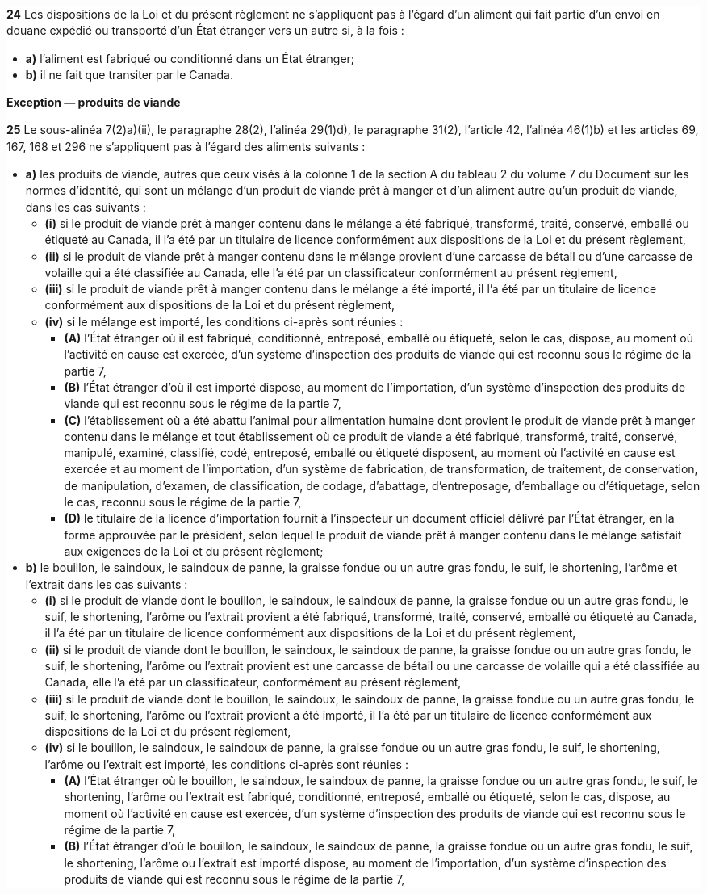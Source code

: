 **24** Les dispositions de la Loi et du présent règlement ne s’appliquent pas à l’égard d’un aliment qui fait partie d’un envoi en douane expédié ou transporté d’un État étranger vers un autre si, à la fois :
- **a)** l’aliment est fabriqué ou conditionné dans un État étranger;
- **b)** il ne fait que transiter par le Canada.




**Exception — produits de viande**

**25** Le sous-alinéa 7(2)a)(ii), le paragraphe 28(2), l’alinéa 29(1)d), le paragraphe 31(2), l’article 42, l’alinéa 46(1)b) et les articles 69, 167, 168 et 296 ne s’appliquent pas à l’égard des aliments suivants :
- **a)** les produits de viande, autres que ceux visés à la colonne 1 de la section A du tableau 2 du volume 7 du Document sur les normes d’identité, qui sont un mélange d’un produit de viande prêt à manger et d’un aliment autre qu’un produit de viande, dans les cas suivants :
	- **(i)** si le produit de viande prêt à manger contenu dans le mélange a été fabriqué, transformé, traité, conservé, emballé ou étiqueté au Canada, il l’a été par un titulaire de licence conformément aux dispositions de la Loi et du présent règlement,
	- **(ii)** si le produit de viande prêt à manger contenu dans le mélange provient d’une carcasse de bétail ou d’une carcasse de volaille qui a été classifiée au Canada, elle l’a été par un classificateur conformément au présent règlement,
	- **(iii)** si le produit de viande prêt à manger contenu dans le mélange a été importé, il l’a été par un titulaire de licence conformément aux dispositions de la Loi et du présent règlement,
	- **(iv)** si le mélange est importé, les conditions ci-après sont réunies :
		- **(A)** l’État étranger où il est fabriqué, conditionné, entreposé, emballé ou étiqueté, selon le cas, dispose, au moment où l’activité en cause est exercée, d’un système d’inspection des produits de viande qui est reconnu sous le régime de la partie 7,
		- **(B)** l’État étranger d’où il est importé dispose, au moment de l’importation, d’un système d’inspection des produits de viande qui est reconnu sous le régime de la partie 7,
		- **(C)** l’établissement où a été abattu l’animal pour alimentation humaine dont provient le produit de viande prêt à manger contenu dans le mélange et tout établissement où ce produit de viande a été fabriqué, transformé, traité, conservé, manipulé, examiné, classifié, codé, entreposé, emballé ou étiqueté disposent, au moment où l’activité en cause est exercée et au moment de l’importation, d’un système de fabrication, de transformation, de traitement, de conservation, de manipulation, d’examen, de classification, de codage, d’abattage, d’entreposage, d’emballage ou d’étiquetage, selon le cas, reconnu sous le régime de la partie 7,
		- **(D)** le titulaire de la licence d’importation fournit à l’inspecteur un document officiel délivré par l’État étranger, en la forme approuvée par le président, selon lequel le produit de viande prêt à manger contenu dans le mélange satisfait aux exigences de la Loi et du présent règlement;
- **b)** le bouillon, le saindoux, le saindoux de panne, la graisse fondue ou un autre gras fondu, le suif, le shortening, l’arôme et l’extrait dans les cas suivants :
	- **(i)** si le produit de viande dont le bouillon, le saindoux, le saindoux de panne, la graisse fondue ou un autre gras fondu, le suif, le shortening, l’arôme ou l’extrait provient a été fabriqué, transformé, traité, conservé, emballé ou étiqueté au Canada, il l’a été par un titulaire de licence conformément aux dispositions de la Loi et du présent règlement,
	- **(ii)** si le produit de viande dont le bouillon, le saindoux, le saindoux de panne, la graisse fondue ou un autre gras fondu, le suif, le shortening, l’arôme ou l’extrait provient est une carcasse de bétail ou une carcasse de volaille qui a été classifiée au Canada, elle l’a été par un classificateur, conformément au présent règlement,
	- **(iii)** si le produit de viande dont le bouillon, le saindoux, le saindoux de panne, la graisse fondue ou un autre gras fondu, le suif, le shortening, l’arôme ou l’extrait provient a été importé, il l’a été par un titulaire de licence conformément aux dispositions de la Loi et du présent règlement,
	- **(iv)** si le bouillon, le saindoux, le saindoux de panne, la graisse fondue ou un autre gras fondu, le suif, le shortening, l’arôme ou l’extrait est importé, les conditions ci-après sont réunies :
		- **(A)** l’État étranger où le bouillon, le saindoux, le saindoux de panne, la graisse fondue ou un autre gras fondu, le suif, le shortening, l’arôme ou l’extrait est fabriqué, conditionné, entreposé, emballé ou étiqueté, selon le cas, dispose, au moment où l’activité en cause est exercée, d’un système d’inspection des produits de viande qui est reconnu sous le régime de la partie 7,
		- **(B)** l’État étranger d’où le bouillon, le saindoux, le saindoux de panne, la graisse fondue ou un autre gras fondu, le suif, le shortening, l’arôme ou l’extrait est importé dispose, au moment de l’importation, d’un système d’inspection des produits de viande qui est reconnu sous le régime de la partie 7,